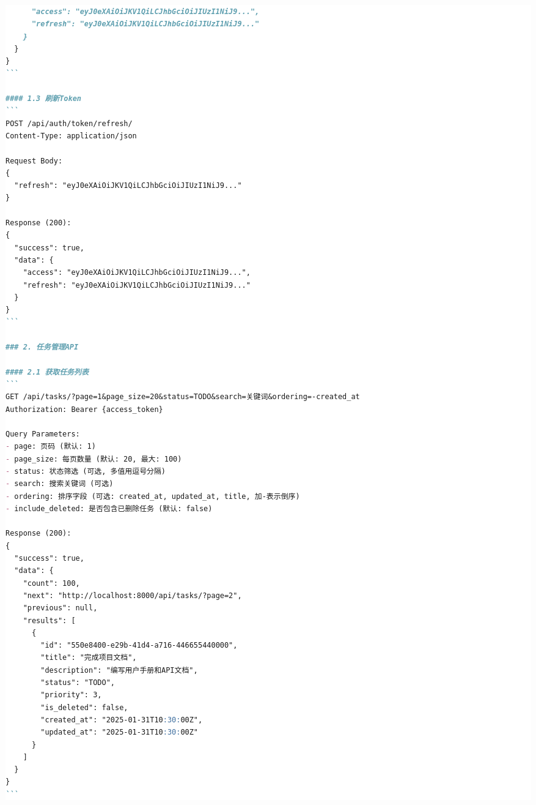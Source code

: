 ````markdown
      "access": "eyJ0eXAiOiJKV1QiLCJhbGciOiJIUzI1NiJ9...",
      "refresh": "eyJ0eXAiOiJKV1QiLCJhbGciOiJIUzI1NiJ9..."
    }
  }
}
```

#### 1.3 刷新Token
```
POST /api/auth/token/refresh/
Content-Type: application/json

Request Body:
{
  "refresh": "eyJ0eXAiOiJKV1QiLCJhbGciOiJIUzI1NiJ9..."
}

Response (200):
{
  "success": true,
  "data": {
    "access": "eyJ0eXAiOiJKV1QiLCJhbGciOiJIUzI1NiJ9...",
    "refresh": "eyJ0eXAiOiJKV1QiLCJhbGciOiJIUzI1NiJ9..."
  }
}
```

### 2. 任务管理API

#### 2.1 获取任务列表
```
GET /api/tasks/?page=1&page_size=20&status=TODO&search=关键词&ordering=-created_at
Authorization: Bearer {access_token}

Query Parameters:
- page: 页码 (默认: 1)
- page_size: 每页数量 (默认: 20, 最大: 100)
- status: 状态筛选 (可选, 多值用逗号分隔)
- search: 搜索关键词 (可选)
- ordering: 排序字段 (可选: created_at, updated_at, title, 加-表示倒序)
- include_deleted: 是否包含已删除任务 (默认: false)

Response (200):
{
  "success": true,
  "data": {
    "count": 100,
    "next": "http://localhost:8000/api/tasks/?page=2",
    "previous": null,
    "results": [
      {
        "id": "550e8400-e29b-41d4-a716-446655440000",
        "title": "完成项目文档",
        "description": "编写用户手册和API文档",
        "status": "TODO",
        "priority": 3,
        "is_deleted": false,
        "created_at": "2025-01-31T10:30:00Z",
        "updated_at": "2025-01-31T10:30:00Z"
      }
    ]
  }
}
```
````
